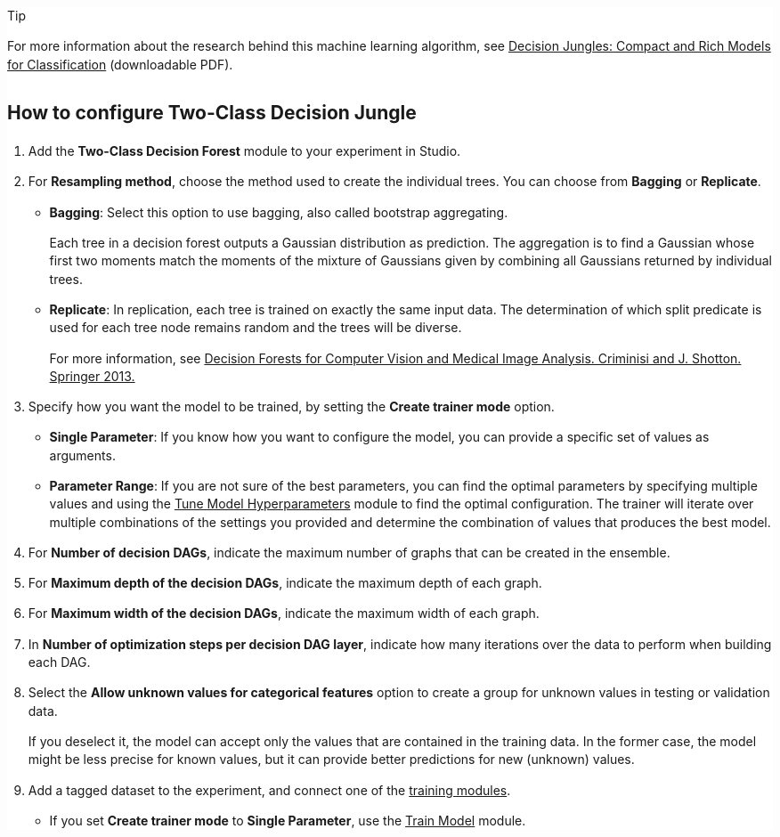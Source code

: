 > [!TIP]
>  For more information about the research behind this machine learning algorithm, see [Decision Jungles: Compact and Rich Models for Classification](http://research.microsoft.com/pubs/205439/DecisionJunglesNIPS2013.pdf) (downloadable PDF).  
  
## How to configure Two-Class Decision Jungle

1.  Add the **Two-Class Decision Forest** module to your experiment in Studio.  
  
2.  For **Resampling method**, choose the method used to create the individual trees.  You can choose from **Bagging** or **Replicate**.  
  
    -   **Bagging**: Select this option to use bagging, also called bootstrap aggregating.  
  
         Each tree in a decision forest outputs a Gaussian distribution as prediction. The aggregation is to find a Gaussian whose first two moments match the moments of the mixture of Gaussians given by combining all Gaussians returned by individual trees.  
  
    -   **Replicate**: In replication, each tree is trained on exactly the same input data. The determination of which split predicate is used for each tree node remains random and the trees will be diverse.  
  
        For more information, see [Decision Forests for Computer Vision and Medical Image Analysis. Criminisi and J. Shotton. Springer 2013.](http://research.microsoft.com/en-us/projects/decisionforests/)  
  
3.  Specify how you want the model to be trained, by setting the **Create trainer mode** option.  
  
    -   **Single Parameter**: If you know how you want to configure the model, you can provide a specific set of values as arguments.  
  
    -   **Parameter Range**: If you are not sure of the best parameters, you can find the optimal parameters by specifying multiple values and using the [Tune Model Hyperparameters](tune-model-hyperparameters.md) module to find the optimal configuration.  The trainer will iterate over multiple combinations of the settings you provided and determine the combination of values that produces the best model.  
  
4.  For **Number of decision DAGs**, indicate the maximum number of graphs that can be created in the ensemble.  
  
5.  For **Maximum depth of the decision DAGs**, indicate the maximum depth of each graph.  
  
6.  For **Maximum width of the decision DAGs**, indicate the maximum width of each graph.  
  
7.  In **Number of optimization steps per decision DAG layer**, indicate  how many iterations over the data to perform when building each DAG.  
  
8.  Select the **Allow unknown values for categorical features** option to create a group for unknown values in testing or validation data.  
  
     If you deselect it, the model can accept only the values that are contained in the training data. In the former case, the model might be less precise for known values, but it can provide better predictions for new (unknown) values.  
  
9. Add a tagged dataset to the experiment, and connect one of the [training modules](machine-learning-train.md).  
  
    -   If you set **Create trainer mode** to **Single Parameter**, use the [Train Model](train-model.md) module.  
  
